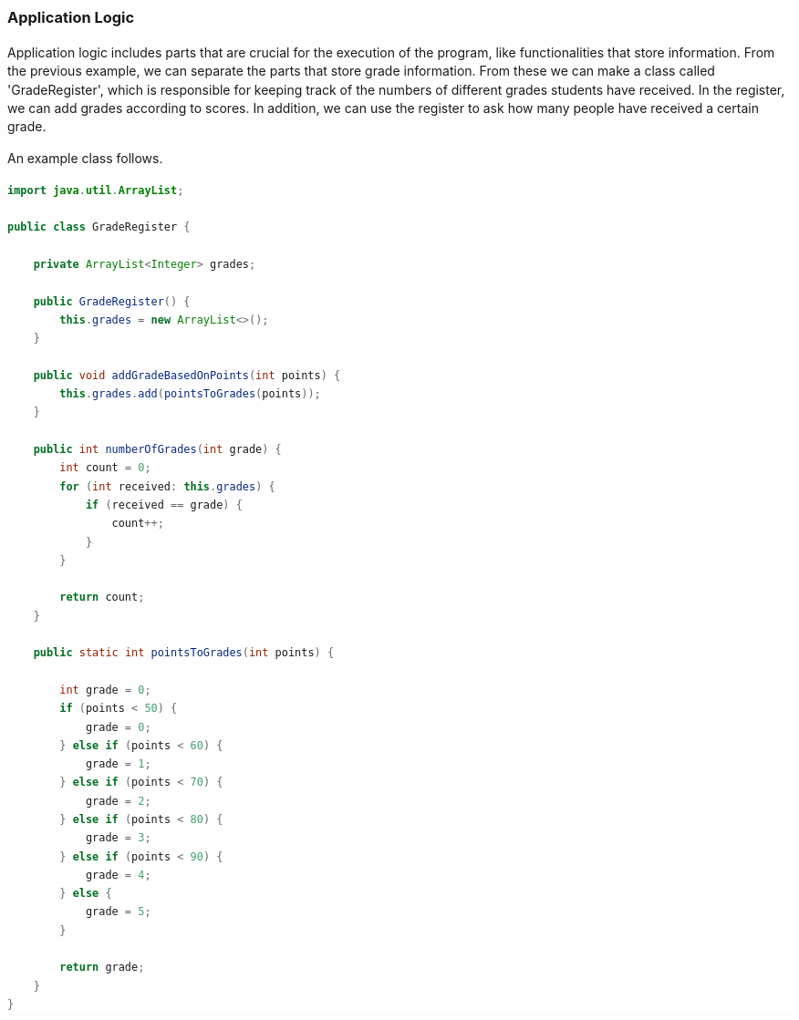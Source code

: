 

### Application Logic




Application logic includes parts that are crucial for the execution of the program, like functionalities that store information. From the previous example, we can separate the parts that store grade information. From these we can make a class called 'GradeRegister', which is responsible for keeping track of the numbers of different grades students have received. In the register, we can add grades according to scores. In addition, we can use the register to ask how many people have received a certain grade.



An example class follows.



```java
import java.util.ArrayList;

public class GradeRegister {

    private ArrayList<Integer> grades;

    public GradeRegister() {
        this.grades = new ArrayList<>();
    }

    public void addGradeBasedOnPoints(int points) {
        this.grades.add(pointsToGrades(points));
    }

    public int numberOfGrades(int grade) {
        int count = 0;
        for (int received: this.grades) {
            if (received == grade) {
                count++;
            }
        }

        return count;
    }

    public static int pointsToGrades(int points) {

        int grade = 0;
        if (points < 50) {
            grade = 0;
        } else if (points < 60) {
            grade = 1;
        } else if (points < 70) {
            grade = 2;
        } else if (points < 80) {
            grade = 3;
        } else if (points < 90) {
            grade = 4;
        } else {
            grade = 5;
        }

        return grade;
    }
}
```
